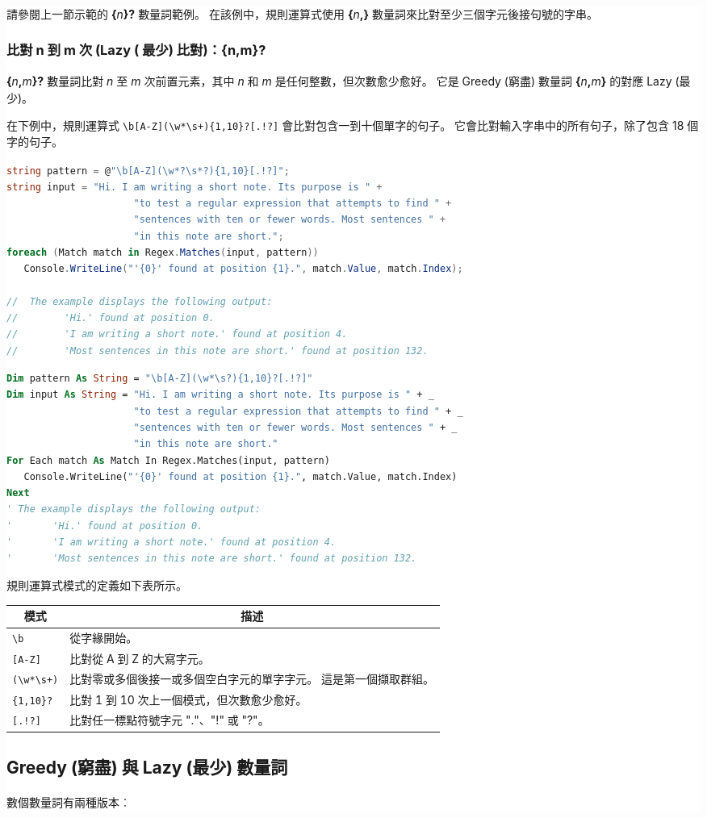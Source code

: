 請參閱上一節示範的 **{**_n_**}?** 數量詞範例。 在該例中，規則運算式使用 **{**_n_**,}** 數量詞來比對至少三個字元後接句號的字串。

### <a name="match-between-n-and-m-times-lazy-match-nm"></a>比對 n 到 m 次 (Lazy ( 最少) 比對)：{n,m}?

**{**_n_**,**_m_**}?** 數量詞比對 *n* 至 *m* 次前置元素，其中 *n* 和 *m* 是任何整數，但次數愈少愈好。 它是 Greedy (窮盡) 數量詞 **{**_n_**,**_m_**}** 的對應 Lazy (最少)。

在下例中，規則運算式 `\b[A-Z](\w*\s+){1,10}?[.!?]` 會比對包含一到十個單字的句子。 它會比對輸入字串中的所有句子，除了包含 18 個字的句子。

```csharp
string pattern = @"\b[A-Z](\w*?\s*?){1,10}[.!?]";
string input = "Hi. I am writing a short note. Its purpose is " + 
                      "to test a regular expression that attempts to find " + 
                      "sentences with ten or fewer words. Most sentences " + 
                      "in this note are short.";
foreach (Match match in Regex.Matches(input, pattern))
   Console.WriteLine("'{0}' found at position {1}.", match.Value, match.Index);

//  The example displays the following output:
//        'Hi.' found at position 0.
//        'I am writing a short note.' found at position 4.
//        'Most sentences in this note are short.' found at position 132.
```

```vb
Dim pattern As String = "\b[A-Z](\w*\s?){1,10}?[.!?]"
Dim input As String = "Hi. I am writing a short note. Its purpose is " + _
                      "to test a regular expression that attempts to find " + _
                      "sentences with ten or fewer words. Most sentences " + _
                      "in this note are short."
For Each match As Match In Regex.Matches(input, pattern)
   Console.WriteLine("'{0}' found at position {1}.", match.Value, match.Index)
Next 
' The example displays the following output:
'       'Hi.' found at position 0.
'       'I am writing a short note.' found at position 4.
'       'Most sentences in this note are short.' found at position 132.
```

規則運算式模式的定義如下表所示。

模式 | 描述
------- | -----------
`\b` | 從字緣開始。
`[A-Z]` | 比對從 A 到 Z 的大寫字元。
`(\w*\s+)` | 比對零或多個後接一或多個空白字元的單字字元。 這是第一個擷取群組。
`{1,10}?` | 比對 1 到 10 次上一個模式，但次數愈少愈好。
`[.!?]` | 比對任一標點符號字元 "."、"!" 或 "?"。
 
## <a name="greedy-and-lazy-quantifiers"></a>Greedy (窮盡) 與 Lazy (最少) 數量詞

數個數量詞有兩種版本︰ 

